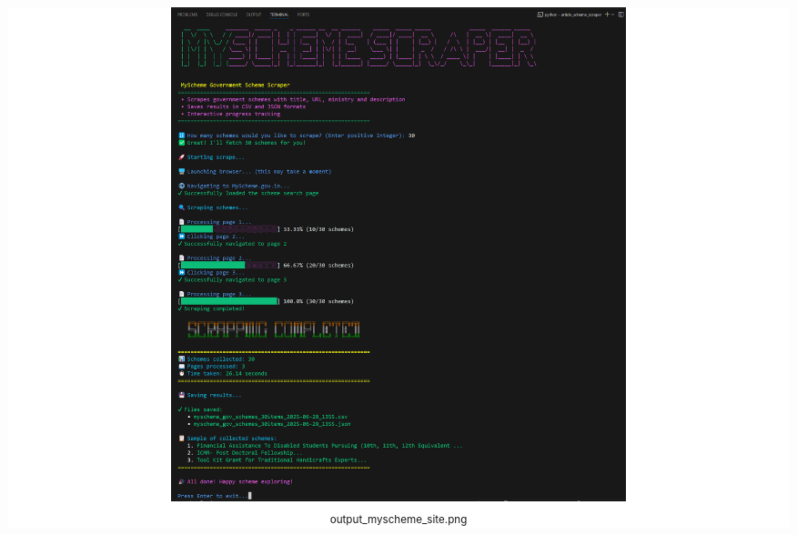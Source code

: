 <p align="center">
  <img src="assets/output_myscheme_site.png" alt="Output from MyScheme Scraper" width="500"/>
  <br>
  <sub>output_myscheme_site.png</sub>
</p>
